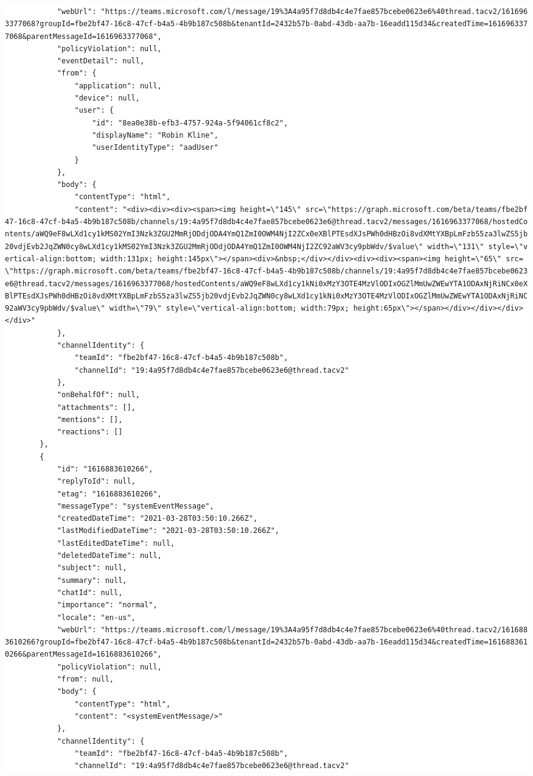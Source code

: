 ```http
            "webUrl": "https://teams.microsoft.com/l/message/19%3A4a95f7d8db4c4e7fae857bcebe0623e6%40thread.tacv2/1616963377068?groupId=fbe2bf47-16c8-47cf-b4a5-4b9b187c508b&tenantId=2432b57b-0abd-43db-aa7b-16eadd115d34&createdTime=1616963377068&parentMessageId=1616963377068",
            "policyViolation": null,
            "eventDetail": null,
            "from": {
                "application": null,
                "device": null,
                "user": {
                    "id": "8ea0e38b-efb3-4757-924a-5f94061cf8c2",
                    "displayName": "Robin Kline",
                    "userIdentityType": "aadUser"
                }
            },
            "body": {
                "contentType": "html",
                "content": "<div><div><div><span><img height=\"145\" src=\"https://graph.microsoft.com/beta/teams/fbe2bf47-16c8-47cf-b4a5-4b9b187c508b/channels/19:4a95f7d8db4c4e7fae857bcebe0623e6@thread.tacv2/messages/1616963377068/hostedContents/aWQ9eF8wLXd1cy1kMS02YmI3Nzk3ZGU2MmRjODdjODA4YmQ1ZmI0OWM4NjI2ZCx0eXBlPTEsdXJsPWh0dHBzOi8vdXMtYXBpLmFzbS5za3lwZS5jb20vdjEvb2JqZWN0cy8wLXd1cy1kMS02YmI3Nzk3ZGU2MmRjODdjODA4YmQ1ZmI0OWM4NjI2ZC92aWV3cy9pbWdv/$value\" width=\"131\" style=\"vertical-align:bottom; width:131px; height:145px\"></span><div>&nbsp;</div></div><div><div><span><img height=\"65\" src=\"https://graph.microsoft.com/beta/teams/fbe2bf47-16c8-47cf-b4a5-4b9b187c508b/channels/19:4a95f7d8db4c4e7fae857bcebe0623e6@thread.tacv2/messages/1616963377068/hostedContents/aWQ9eF8wLXd1cy1kNi0xMzY3OTE4MzVlODIxOGZlMmUwZWEwYTA1ODAxNjRiNCx0eXBlPTEsdXJsPWh0dHBzOi8vdXMtYXBpLmFzbS5za3lwZS5jb20vdjEvb2JqZWN0cy8wLXd1cy1kNi0xMzY3OTE4MzVlODIxOGZlMmUwZWEwYTA1ODAxNjRiNC92aWV3cy9pbWdv/$value\" width=\"79\" style=\"vertical-align:bottom; width:79px; height:65px\"></span></div></div></div></div>"
            },
            "channelIdentity": {
                "teamId": "fbe2bf47-16c8-47cf-b4a5-4b9b187c508b",
                "channelId": "19:4a95f7d8db4c4e7fae857bcebe0623e6@thread.tacv2"
            },
            "onBehalfOf": null,
            "attachments": [],
            "mentions": [],
            "reactions": []
        },
        {
            "id": "1616883610266",
            "replyToId": null,
            "etag": "1616883610266",
            "messageType": "systemEventMessage",
            "createdDateTime": "2021-03-28T03:50:10.266Z",
            "lastModifiedDateTime": "2021-03-28T03:50:10.266Z",
            "lastEditedDateTime": null,
            "deletedDateTime": null,
            "subject": null,
            "summary": null,
            "chatId": null,
            "importance": "normal",
            "locale": "en-us",
            "webUrl": "https://teams.microsoft.com/l/message/19%3A4a95f7d8db4c4e7fae857bcebe0623e6%40thread.tacv2/1616883610266?groupId=fbe2bf47-16c8-47cf-b4a5-4b9b187c508b&tenantId=2432b57b-0abd-43db-aa7b-16eadd115d34&createdTime=1616883610266&parentMessageId=1616883610266",
            "policyViolation": null,
            "from": null,
            "body": {
                "contentType": "html",
                "content": "<systemEventMessage/>"
            },
            "channelIdentity": {
                "teamId": "fbe2bf47-16c8-47cf-b4a5-4b9b187c508b",
                "channelId": "19:4a95f7d8db4c4e7fae857bcebe0623e6@thread.tacv2"
```